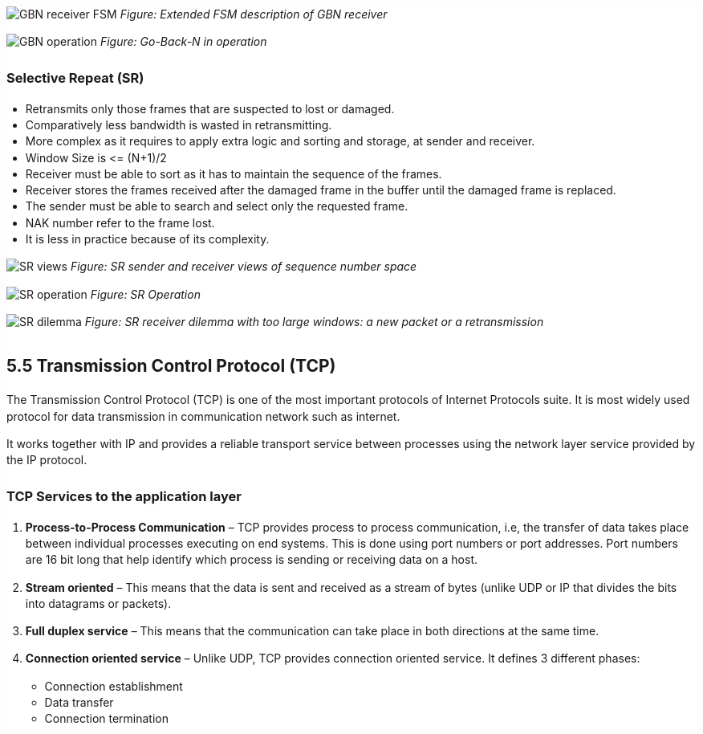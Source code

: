 ![GBN receiver FSM](gbn_receiver_fsm.png)
*Figure: Extended FSM description of GBN receiver*

![GBN operation](gbn_operation.png)
*Figure: Go-Back-N in operation*

### Selective Repeat (SR)
- Retransmits only those frames that are suspected to lost or damaged.
- Comparatively less bandwidth is wasted in retransmitting.
- More complex as it requires to apply extra logic and sorting and storage, at sender and receiver.
- Window Size is <= (N+1)/2
- Receiver must be able to sort as it has to maintain the sequence of the frames.
- Receiver stores the frames received after the damaged frame in the buffer until the damaged frame is replaced.
- The sender must be able to search and select only the requested frame.
- NAK number refer to the frame lost.
- It is less in practice because of its complexity.

![SR views](sr_views.png)
*Figure: SR sender and receiver views of sequence number space*

![SR operation](sr_operation.png)
*Figure: SR Operation*

![SR dilemma](sr_dilemma.png)
*Figure: SR receiver dilemma with too large windows: a new packet or a retransmission*

## 5.5 Transmission Control Protocol (TCP)

The Transmission Control Protocol (TCP) is one of the most important protocols of Internet Protocols suite. It is most widely used protocol for data transmission in communication network such as internet.

It works together with IP and provides a reliable transport service between processes using the network layer service provided by the IP protocol.

### TCP Services to the application layer

1. **Process-to-Process Communication** – TCP provides process to process communication, i.e, the transfer of data takes place between individual processes executing on end systems. This is done using port numbers or port addresses. Port numbers are 16 bit long that help identify which process is sending or receiving data on a host.

2. **Stream oriented** – This means that the data is sent and received as a stream of bytes (unlike UDP or IP that divides the bits into datagrams or packets).

3. **Full duplex service** – This means that the communication can take place in both directions at the same time.

4. **Connection oriented service** – Unlike UDP, TCP provides connection oriented service. It defines 3 different phases:
   - Connection establishment
   - Data transfer
   - Connection termination
